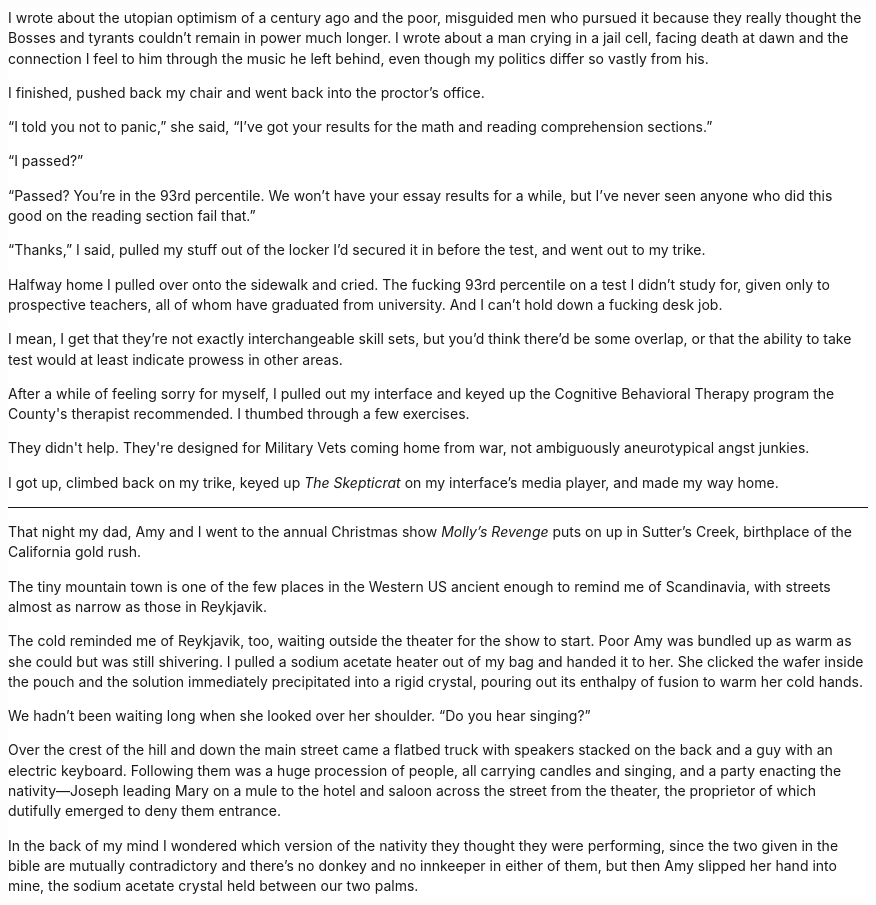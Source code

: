 I wrote about the utopian optimism of a century ago and the poor, misguided men who pursued it because they really thought the Bosses and tyrants couldn’t remain in power much longer. I wrote about a man crying in a jail cell, facing death at dawn and the connection I feel to him through the music he left behind, even though my politics differ so vastly from his.

I finished, pushed back my chair and went back into the proctor’s office.

“I told you not to panic,” she said, “I’ve got your results for the math and reading comprehension sections.”

“I passed?”

“Passed? You’re in the 93rd percentile. We won’t have your essay results for a while, but I’ve never seen anyone who did this good on the reading section fail that.”

“Thanks,” I said, pulled my stuff out of the locker I’d secured it in before the test, and went out to my trike.

Halfway home I pulled over onto the sidewalk and cried. The fucking 93rd percentile on a test I didn’t study for, given only to prospective teachers, all of whom have graduated from university. And I can’t hold down a fucking desk job.

I mean, I get that they’re not exactly interchangeable skill sets, but you’d think there’d be some overlap, or that the ability to take test would at least indicate prowess in other areas.

After a while of feeling sorry for myself, I pulled out my interface and keyed up the Cognitive Behavioral Therapy program the County's therapist recommended. I thumbed through a few exercises.

They didn't help. They're designed for Military Vets coming home from war, not ambiguously aneurotypical angst junkies.

I got up, climbed back on my trike, keyed up *The Skepticrat* on my interface’s media player, and made my way home.

*****

That night my dad, Amy and I went to the annual Christmas show *Molly’s Revenge* puts on up in Sutter’s Creek, birthplace of the California gold rush.

The tiny mountain town is one of the few places in the Western US ancient enough to remind me of Scandinavia, with streets almost as narrow as those in Reykjavik.

The cold reminded me of Reykjavik, too, waiting outside the theater for the show to start. Poor Amy was bundled up as warm as she could but was still shivering. I pulled a sodium acetate heater out of my bag and handed it to her. She clicked the wafer inside the pouch and the solution immediately precipitated into a rigid crystal, pouring out its enthalpy of fusion to warm her cold hands.

 We hadn’t been waiting long when she looked over her shoulder. “Do you hear singing?”

Over the crest of the hill and down the main street came a flatbed truck with speakers stacked on the back and a guy with an electric keyboard. Following them was a huge procession of people, all carrying candles and singing, and a party enacting the nativity—Joseph leading Mary on a mule to the hotel and saloon across the street from the theater, the proprietor of which dutifully emerged to deny them entrance.

In the back of my mind I wondered which version of the nativity they thought they were performing, since the two given in the bible are mutually contradictory and there’s no donkey and no innkeeper in either of them, but then Amy slipped her hand into mine, the sodium acetate crystal held between our two palms.
